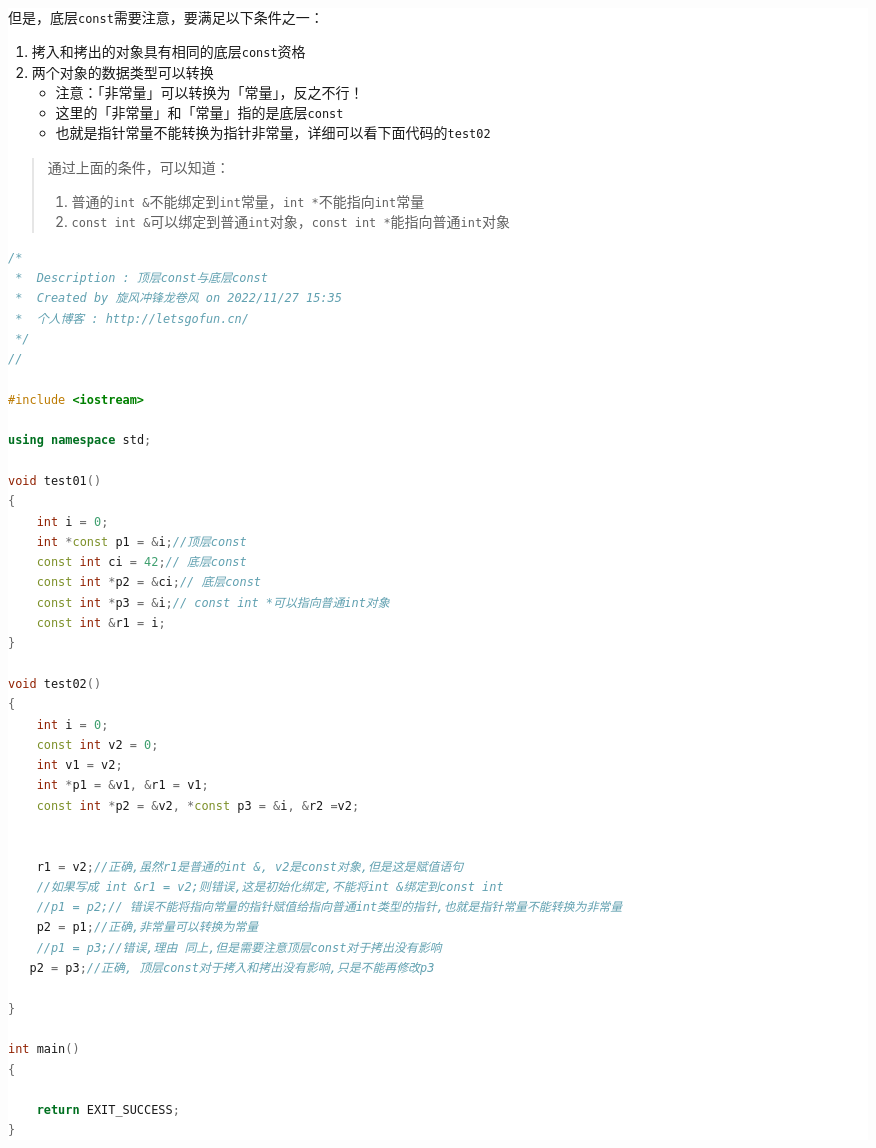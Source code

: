 但是，底层`const`需要注意，要满足以下条件之一：

1.   拷入和拷出的对象具有相同的底层`const`资格
2.   两个对象的数据类型可以转换
     -   注意：「非常量」可以转换为「常量」，反之不行！
     -   这里的「非常量」和「常量」指的是底层`const`
     -   也就是指针常量不能转换为指针非常量，详细可以看下面代码的`test02`

>   通过上面的条件，可以知道：
>
>   1.   普通的`int &`不能绑定到`int`常量，`int *`不能指向`int`常量
>   2.   `const int &`可以绑定到普通`int`对象，`const int *`能指向普通`int`对象

```cpp
/*  
 *  Description : 顶层const与底层const
 *  Created by 旋风冲锋龙卷风 on 2022/11/27 15:35
 *  个人博客 : http://letsgofun.cn/
 */
//

#include <iostream>

using namespace std;

void test01()
{
    int i = 0;
    int *const p1 = &i;//顶层const
    const int ci = 42;// 底层const
    const int *p2 = &ci;// 底层const
    const int *p3 = &i;// const int *可以指向普通int对象
    const int &r1 = i;
}

void test02()
{
    int i = 0;
    const int v2 = 0;
    int v1 = v2;
    int *p1 = &v1, &r1 = v1;
    const int *p2 = &v2, *const p3 = &i, &r2 =v2;


    r1 = v2;//正确,虽然r1是普通的int &, v2是const对象,但是这是赋值语句
    //如果写成 int &r1 = v2;则错误,这是初始化绑定,不能将int &绑定到const int
    //p1 = p2;// 错误不能将指向常量的指针赋值给指向普通int类型的指针,也就是指针常量不能转换为非常量
    p2 = p1;//正确,非常量可以转换为常量
    //p1 = p3;//错误,理由 同上,但是需要注意顶层const对于拷出没有影响
   p2 = p3;//正确, 顶层const对于拷入和拷出没有影响,只是不能再修改p3

}

int main()
{

    return EXIT_SUCCESS;
}
```
